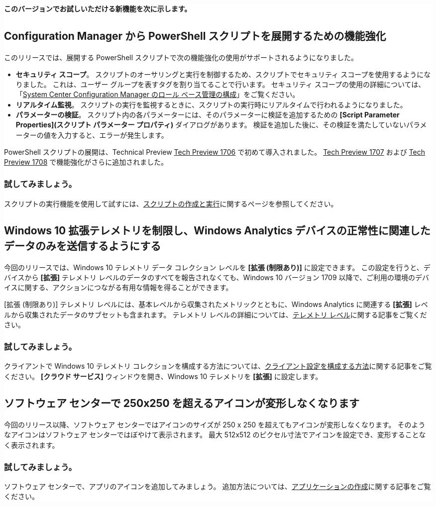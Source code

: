 **このバージョンでお試しいただける新機能を次に示します。**  



## <a name="improvements-for-deploying-powershell-scripts-from-configuration-manager"></a>Configuration Manager から PowerShell スクリプトを展開するための機能強化
このリリースでは、展開する PowerShell スクリプトで次の機能強化の使用がサポートされるようになりました。 
- **セキュリティ スコープ**。  スクリプトのオーサリングと実行を制御するため、スクリプトでセキュリティ スコープを使用するようになりました。 これは、ユーザー グループを表すタグを割り当てることで行います。 セキュリティ スコープの使用の詳細については、「[System Center Configuration Manager のロール ベース管理の構成](../../core/servers/deploy/configure/configure-role-based-administration.md)」をご覧ください。
- **リアルタイム監視**。 スクリプトの実行を監視するときに、スクリプトの実行時にリアルタイムで行われるようになりました。
- **パラメーターの検証**。 スクリプト内の各パラメーターには、そのパラメーターに検証を追加するための **[Script Parameter Properties]\(スクリプト パラメーター プロパティ\)** ダイアログがあります。 検証を追加した後に、その検証を満たしていないパラメーターの値を入力すると、エラーが発生します。

PowerShell スクリプトの展開は、Technical Preview [Tech Preview 1706](/sccm/core/get-started/capabilities-in-technical-preview-1706#create-and-run-powershell-scripts-from-the-configuration-manager-console) で初めて導入されました。 [Tech Preview 1707](/sccm/core/get-started/capabilities-in-technical-preview-1707#add-parameters-when-you-deploy-powershell-scripts-from-configuration-manager) および [Tech Preview 1708](/sccm/core/get-started/capabilities-in-technical-preview-1708#improvements-for-specifying-script-parameters-when-you-deploy-powershell-scripts-from-configuration-manager) で機能強化がさらに追加されました。


### <a name="try-it-out"></a>試してみましょう。

スクリプトの実行機能を使用して試すには、[スクリプトの作成と実行](../../apps/deploy-use/create-deploy-scripts.md)に関するページを参照してください。



## <a name="limit-windows-10-enhanced-telemetry-to-only-send-data-relevant-to-windows-analytics-device-health"></a>Windows 10 拡張テレメトリを制限し、Windows Analytics デバイスの正常性に関連したデータのみを送信するようにする


今回のリリースでは、Windows 10 テレメトリ データ コレクション レベルを **[拡張 (制限あり)]** に設定できます。 この設定を行うと、デバイスから **[拡張]** テレメトリ レベルのデータのすべてを報告されなくても、Windows 10 バージョン 1709 以降で、ご利用の環境のデバイスに関する、アクションにつながる有用な情報を得ることができます。

[拡張 (制限あり)] テレメトリ レベルには、基本レベルから収集されたメトリックとともに、Windows Analytics に関連する **[拡張]** レベルから収集されたデータのサブセットも含まれます。 テレメトリ レベルの詳細については、[テレメトリ レベル](https://docs.microsoft.com/windows/configuration/configure-windows-telemetry-in-your-organization#telemetry-levels)に関する記事をご覧ください。

### <a name="try-it-out"></a>試してみましょう。
クライアントで Windows 10 テレメトリ コレクションを構成する方法については、[クライアント設定を構成する方法](/sccm/core/clients/deploy/configure-client-settings)に関する記事をご覧ください。 **[クラウド サービス]** ウィンドウを開き、Windows 10 テレメトリを **[拡張]** に設定します。


## <a name="software-center-no-longer-distorts-icons-larger-than-250x250"></a>ソフトウェア センターで 250x250 を超えるアイコンが変形しなくなります  


今回のリリース以降、ソフトウェア センターではアイコンのサイズが 250 x 250 を超えてもアイコンが変形しなくなります。 そのようなアイコンはソフトウェア センターではぼやけて表示されます。 最大 512x512 のピクセル寸法でアイコンを設定でき、変形することなく表示されます。

### <a name="try-it-out"></a>試してみましょう。
ソフトウェア センターで、アプリのアイコンを追加してみましょう。 追加方法については、[アプリケーションの作成](/sccm/apps/deploy-use/create-applications)に関する記事をご覧ください。
